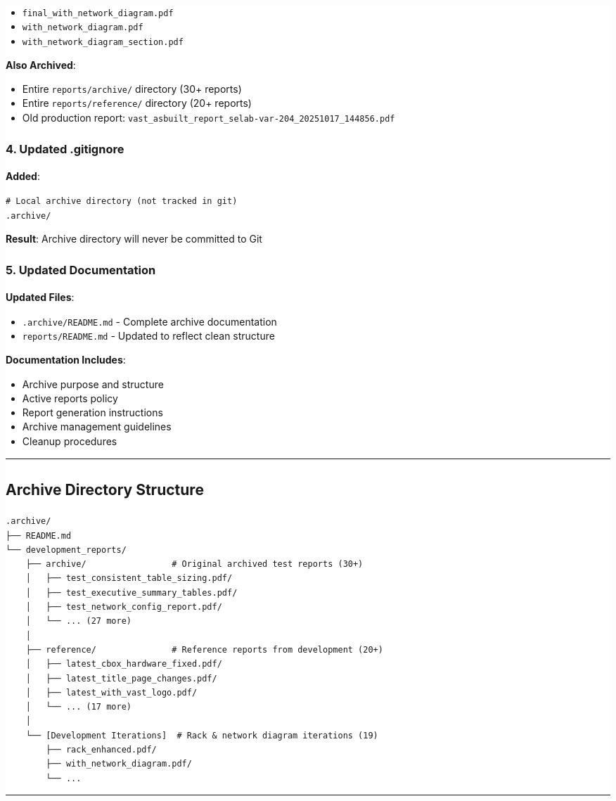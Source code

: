 - `final_with_network_diagram.pdf`
- `with_network_diagram.pdf`
- `with_network_diagram_section.pdf`

**Also Archived**:
- Entire `reports/archive/` directory (30+ reports)
- Entire `reports/reference/` directory (20+ reports)
- Old production report: `vast_asbuilt_report_selab-var-204_20251017_144856.pdf`

### 4. Updated .gitignore

**Added**:
```gitignore
# Local archive directory (not tracked in git)
.archive/
```

**Result**: Archive directory will never be committed to Git

### 5. Updated Documentation

**Updated Files**:
- `.archive/README.md` - Complete archive documentation
- `reports/README.md` - Updated to reflect clean structure

**Documentation Includes**:
- Archive purpose and structure
- Active reports policy
- Report generation instructions
- Archive management guidelines
- Cleanup procedures

---

## Archive Directory Structure

```
.archive/
├── README.md
└── development_reports/
    ├── archive/                 # Original archived test reports (30+)
    │   ├── test_consistent_table_sizing.pdf/
    │   ├── test_executive_summary_tables.pdf/
    │   ├── test_network_config_report.pdf/
    │   └── ... (27 more)
    │
    ├── reference/               # Reference reports from development (20+)
    │   ├── latest_cbox_hardware_fixed.pdf/
    │   ├── latest_title_page_changes.pdf/
    │   ├── latest_with_vast_logo.pdf/
    │   └── ... (17 more)
    │
    └── [Development Iterations]  # Rack & network diagram iterations (19)
        ├── rack_enhanced.pdf/
        ├── with_network_diagram.pdf/
        └── ...
```

---